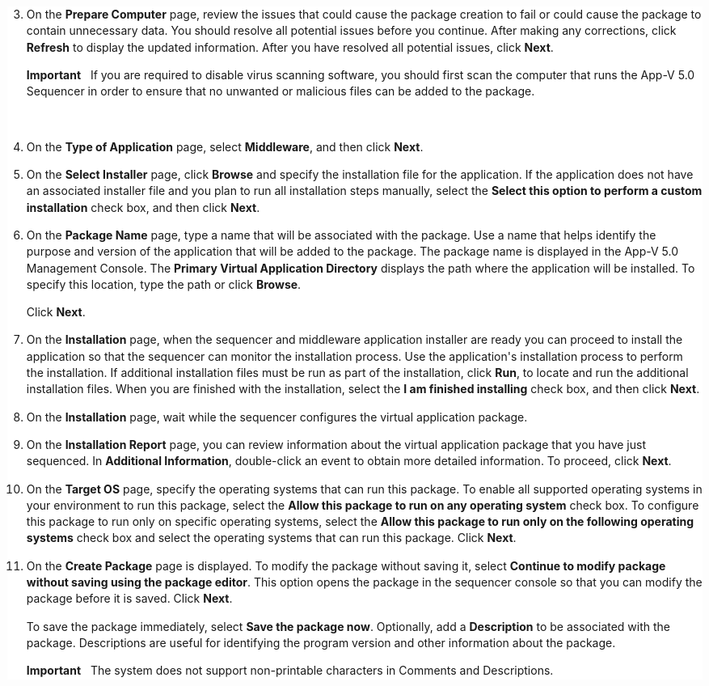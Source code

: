 3.  On the **Prepare Computer** page, review the issues that could cause the package creation to fail or could cause the package to contain unnecessary data. You should resolve all potential issues before you continue. After making any corrections, click **Refresh** to display the updated information. After you have resolved all potential issues, click **Next**.

    **Important**  
    If you are required to disable virus scanning software, you should first scan the computer that runs the App-V 5.0 Sequencer in order to ensure that no unwanted or malicious files can be added to the package.

     

4.  On the **Type of Application** page, select **Middleware**, and then click **Next**.

5.  On the **Select Installer** page, click **Browse** and specify the installation file for the application. If the application does not have an associated installer file and you plan to run all installation steps manually, select the **Select this option to perform a custom installation** check box, and then click **Next**.

6.  On the **Package Name** page, type a name that will be associated with the package. Use a name that helps identify the purpose and version of the application that will be added to the package. The package name is displayed in the App-V 5.0 Management Console. The **Primary Virtual Application Directory** displays the path where the application will be installed. To specify this location, type the path or click **Browse**.

    Click **Next**.

7.  On the **Installation** page, when the sequencer and middleware application installer are ready you can proceed to install the application so that the sequencer can monitor the installation process. Use the application's installation process to perform the installation. If additional installation files must be run as part of the installation, click **Run**, to locate and run the additional installation files. When you are finished with the installation, select the **I am finished installing** check box, and then click **Next**.

8.  On the **Installation** page, wait while the sequencer configures the virtual application package.

9.  On the **Installation Report** page, you can review information about the virtual application package that you have just sequenced. In **Additional Information**, double-click an event to obtain more detailed information. To proceed, click **Next**.

10. On the **Target OS** page, specify the operating systems that can run this package. To enable all supported operating systems in your environment to run this package, select the **Allow this package to run on any operating system** check box. To configure this package to run only on specific operating systems, select the **Allow this package to run only on the following operating systems** check box and select the operating systems that can run this package. Click **Next**.

11. On the **Create Package** page is displayed. To modify the package without saving it, select **Continue to modify package without saving using the package editor**. This option opens the package in the sequencer console so that you can modify the package before it is saved. Click **Next**.

    To save the package immediately, select **Save the package now**. Optionally, add a **Description** to be associated with the package. Descriptions are useful for identifying the program version and other information about the package.

    **Important**  
    The system does not support non-printable characters in Comments and Descriptions.
